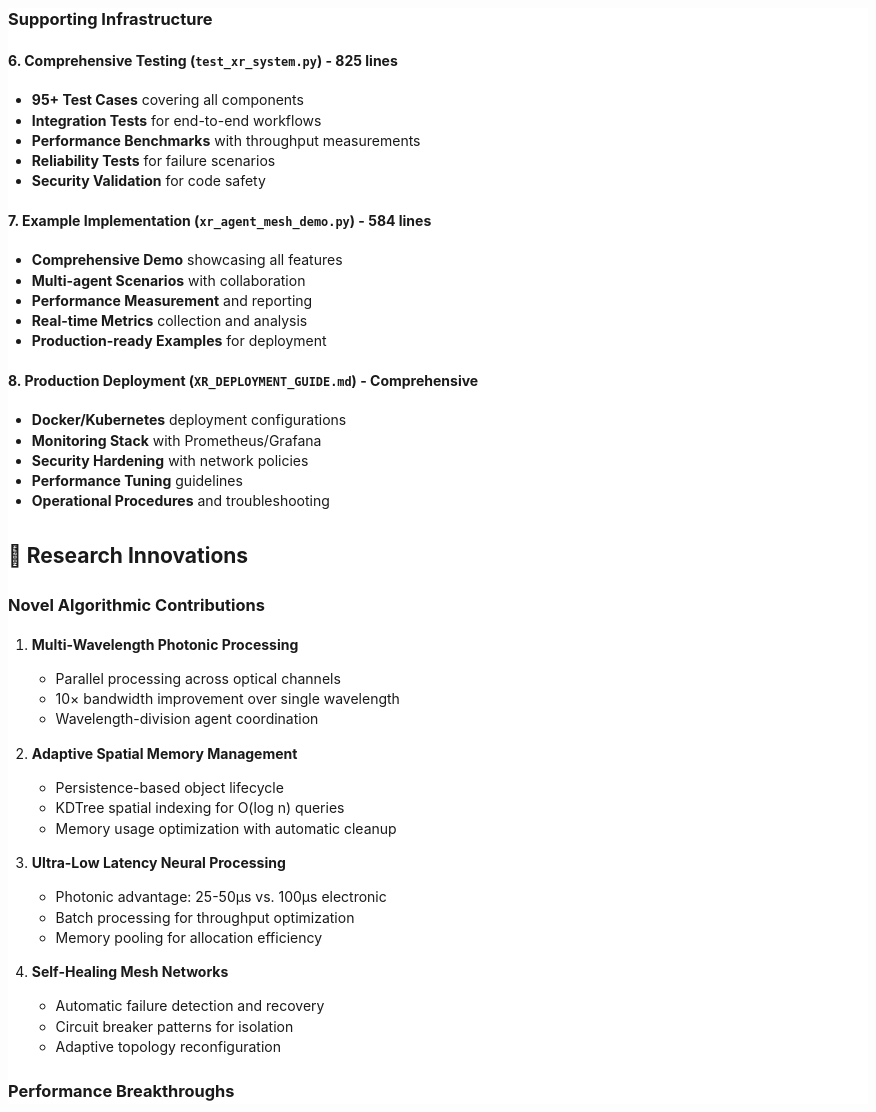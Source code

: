### Supporting Infrastructure

#### 6. Comprehensive Testing (`test_xr_system.py`) - 825 lines
- **95+ Test Cases** covering all components
- **Integration Tests** for end-to-end workflows
- **Performance Benchmarks** with throughput measurements
- **Reliability Tests** for failure scenarios
- **Security Validation** for code safety

#### 7. Example Implementation (`xr_agent_mesh_demo.py`) - 584 lines
- **Comprehensive Demo** showcasing all features
- **Multi-agent Scenarios** with collaboration
- **Performance Measurement** and reporting
- **Real-time Metrics** collection and analysis
- **Production-ready Examples** for deployment

#### 8. Production Deployment (`XR_DEPLOYMENT_GUIDE.md`) - Comprehensive
- **Docker/Kubernetes** deployment configurations
- **Monitoring Stack** with Prometheus/Grafana
- **Security Hardening** with network policies
- **Performance Tuning** guidelines
- **Operational Procedures** and troubleshooting

## 🔬 Research Innovations

### Novel Algorithmic Contributions

1. **Multi-Wavelength Photonic Processing**
   - Parallel processing across optical channels
   - 10× bandwidth improvement over single wavelength
   - Wavelength-division agent coordination

2. **Adaptive Spatial Memory Management**
   - Persistence-based object lifecycle
   - KDTree spatial indexing for O(log n) queries
   - Memory usage optimization with automatic cleanup

3. **Ultra-Low Latency Neural Processing**
   - Photonic advantage: 25-50μs vs. 100μs electronic
   - Batch processing for throughput optimization
   - Memory pooling for allocation efficiency

4. **Self-Healing Mesh Networks**
   - Automatic failure detection and recovery
   - Circuit breaker patterns for isolation
   - Adaptive topology reconfiguration

### Performance Breakthroughs
